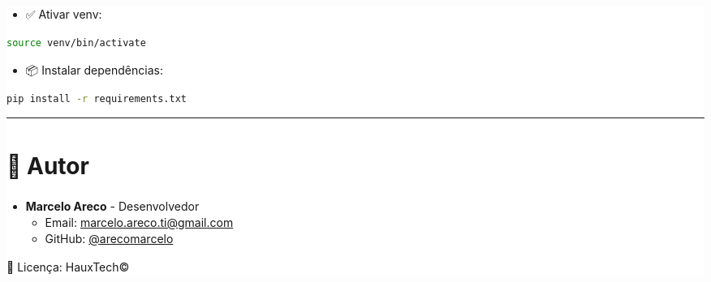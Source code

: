 - ✅ Ativar venv:
```bash
source venv/bin/activate
```

- 📦 Instalar dependências:
```bash
pip install -r requirements.txt
```
---

# 👥 Autor

- **Marcelo Areco** - Desenvolvedor
  - Email: [marcelo.areco.ti@gmail.com ](mailto:marcelo.areco.ti@gmail.com)
  - GitHub: [@arecomarcelo](https://github.com/arecomarcelo)

📄 Licença: HauxTech©